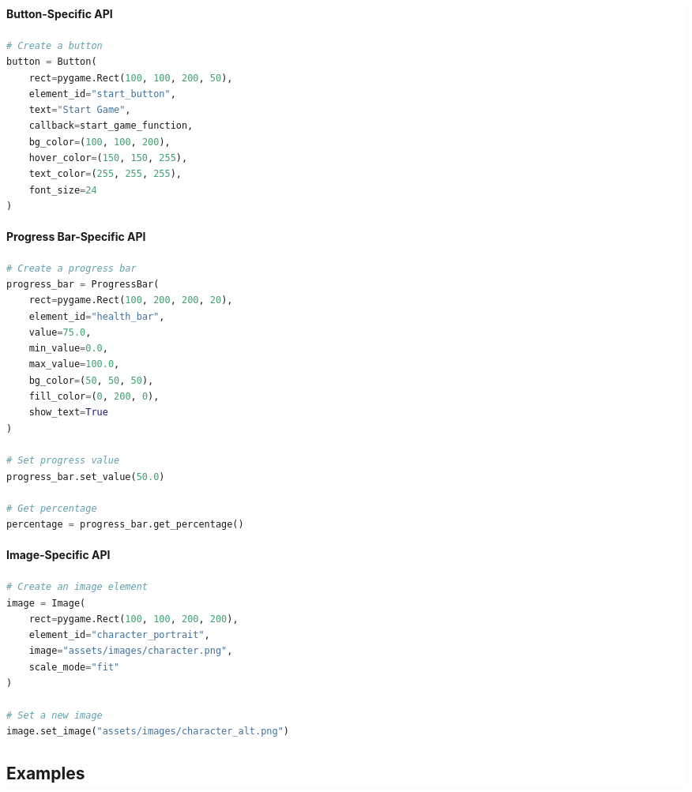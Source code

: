#### Button-Specific API

```python
# Create a button
button = Button(
    rect=pygame.Rect(100, 100, 200, 50),
    element_id="start_button",
    text="Start Game",
    callback=start_game_function,
    bg_color=(100, 100, 200),
    hover_color=(150, 150, 255),
    text_color=(255, 255, 255),
    font_size=24
)
```

#### Progress Bar-Specific API

```python
# Create a progress bar
progress_bar = ProgressBar(
    rect=pygame.Rect(100, 200, 200, 20),
    element_id="health_bar",
    value=75.0,
    min_value=0.0,
    max_value=100.0,
    bg_color=(50, 50, 50),
    fill_color=(0, 200, 0),
    show_text=True
)

# Set progress value
progress_bar.set_value(50.0)

# Get percentage
percentage = progress_bar.get_percentage()
```

#### Image-Specific API

```python
# Create an image element
image = Image(
    rect=pygame.Rect(100, 100, 200, 200),
    element_id="character_portrait",
    image="assets/images/character.png",
    scale_mode="fit"
)

# Set a new image
image.set_image("assets/images/character_alt.png")
```

## Examples
